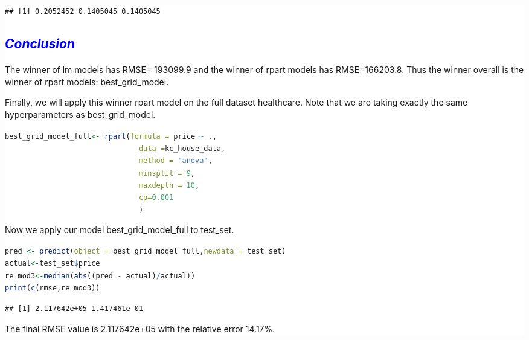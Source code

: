     ## [1] 0.2052452 0.1405045 0.1405045

<span style="color:blue">*Conclusion*</span>
--------------------------------------------

The winner of lm models has RMSE= 193099.9 and the winner of rpart models has RMSE=166203.8. Thus the winner overall is the winner of rpart models: best\_grid\_model.

Finally, we will apply this winner rpart model on the full dataset healthcare. Note that we are taking exactly the same hyperparameters as best\_grid\_model.

``` r
best_grid_model_full<- rpart(formula = price ~ ., 
                               data =kc_house_data, 
                               method = "anova",
                               minsplit = 9,
                               maxdepth = 10,
                               cp=0.001
                               )
```

Now we apply our model best\_grid\_model\_full to test\_set.

``` r
pred <- predict(object = best_grid_model_full,newdata = test_set)
actual<-test_set$price
re_mod3<-median(abs((pred - actual)/actual)) 
print(c(rmse,re_mod3))
```

    ## [1] 2.117642e+05 1.417461e-01

The final RMSE value is 2.117642e+05 with the relative error 14.17%.
